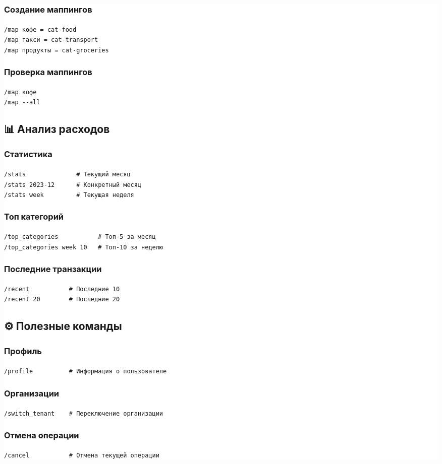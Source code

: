 ### Создание маппингов
```
/map кофе = cat-food
/map такси = cat-transport
/map продукты = cat-groceries
```

### Проверка маппингов
```
/map кофе
/map --all
```

## 📊 Анализ расходов

### Статистика
```
/stats              # Текущий месяц
/stats 2023-12      # Конкретный месяц
/stats week         # Текущая неделя
```

### Топ категорий
```
/top_categories           # Топ-5 за месяц
/top_categories week 10   # Топ-10 за неделю
```

### Последние транзакции
```
/recent           # Последние 10
/recent 20        # Последние 20
```

## ⚙️ Полезные команды

### Профиль
```
/profile          # Информация о пользователе
```

### Организации
```
/switch_tenant    # Переключение организации
```

### Отмена операции
```
/cancel           # Отмена текущей операции
```
